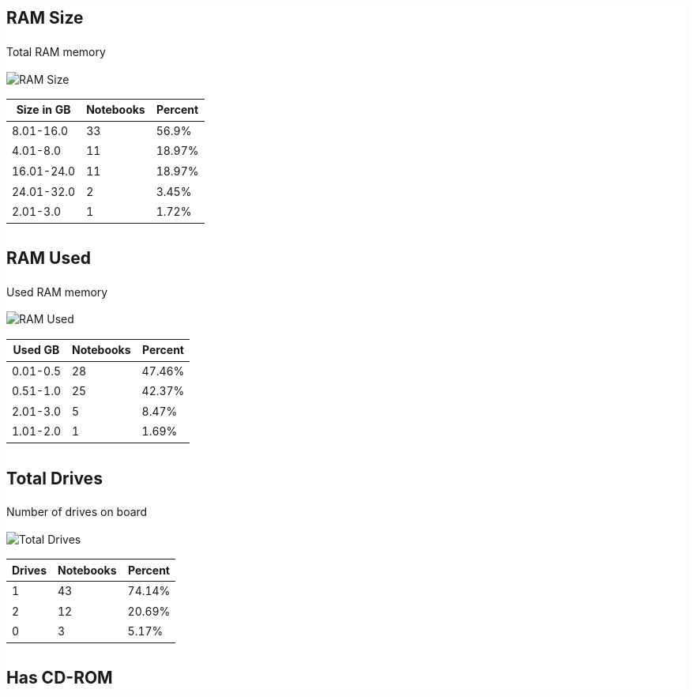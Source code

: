 RAM Size
--------

Total RAM memory

![RAM Size](./images/pie_chart_bsd/node_ram_total.svg)


| Size in GB | Notebooks | Percent |
|------------|-----------|---------|
| 8.01-16.0  | 33        | 56.9%   |
| 4.01-8.0   | 11        | 18.97%  |
| 16.01-24.0 | 11        | 18.97%  |
| 24.01-32.0 | 2         | 3.45%   |
| 2.01-3.0   | 1         | 1.72%   |

RAM Used
--------

Used RAM memory

![RAM Used](./images/pie_chart_bsd/node_ram_used.svg)


| Used GB  | Notebooks | Percent |
|----------|-----------|---------|
| 0.01-0.5 | 28        | 47.46%  |
| 0.51-1.0 | 25        | 42.37%  |
| 2.01-3.0 | 5         | 8.47%   |
| 1.01-2.0 | 1         | 1.69%   |

Total Drives
------------

Number of drives on board

![Total Drives](./images/pie_chart_bsd/node_total_drives.svg)


| Drives | Notebooks | Percent |
|--------|-----------|---------|
| 1      | 43        | 74.14%  |
| 2      | 12        | 20.69%  |
| 0      | 3         | 5.17%   |

Has CD-ROM
----------
